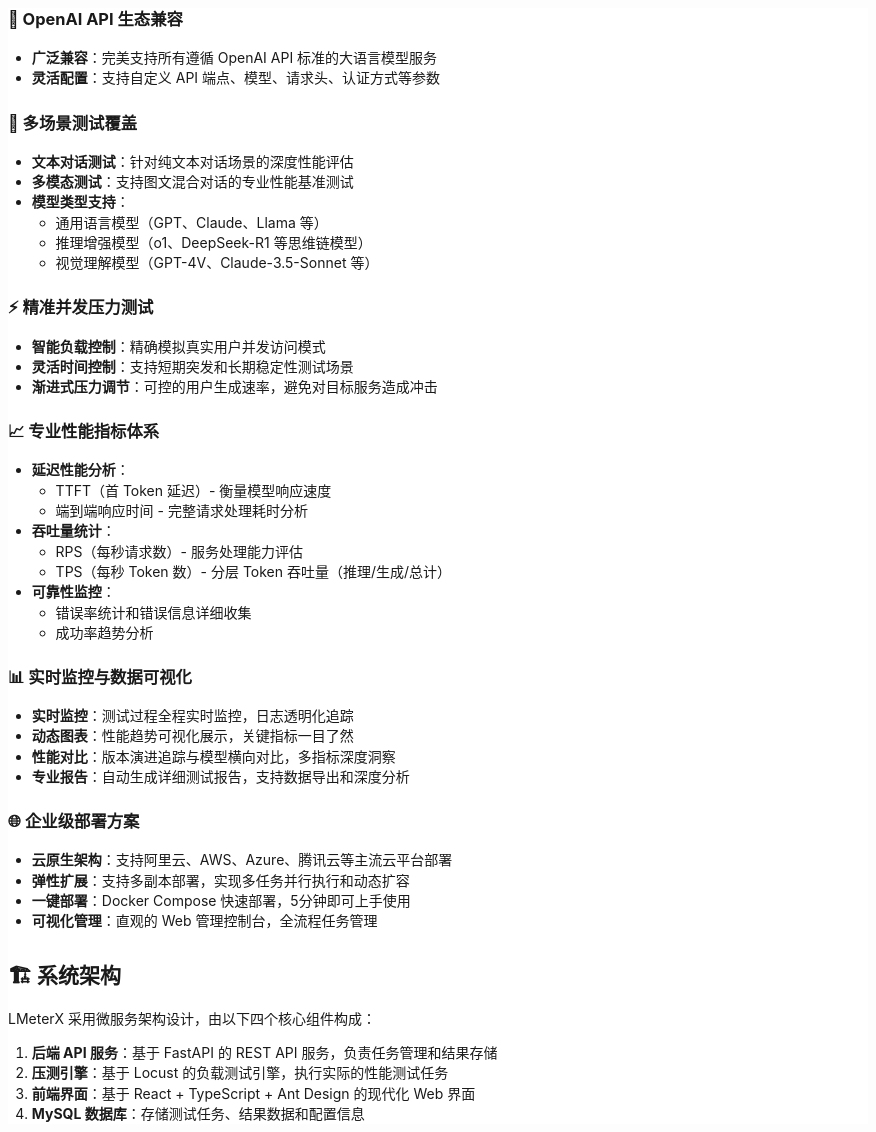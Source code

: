 ### 🔌 OpenAI API 生态兼容
- **广泛兼容**：完美支持所有遵循 OpenAI API 标准的大语言模型服务
- **灵活配置**：支持自定义 API 端点、模型、请求头、认证方式等参数

### 🎯 多场景测试覆盖
- **文本对话测试**：针对纯文本对话场景的深度性能评估
- **多模态测试**：支持图文混合对话的专业性能基准测试
- **模型类型支持**：
  - 通用语言模型（GPT、Claude、Llama 等）
  - 推理增强模型（o1、DeepSeek-R1 等思维链模型）
  - 视觉理解模型（GPT-4V、Claude-3.5-Sonnet 等）

### ⚡ 精准并发压力测试
- **智能负载控制**：精确模拟真实用户并发访问模式
- **灵活时间控制**：支持短期突发和长期稳定性测试场景
- **渐进式压力调节**：可控的用户生成速率，避免对目标服务造成冲击

### 📈 专业性能指标体系
- **延迟性能分析**：
  - TTFT（首 Token 延迟）- 衡量模型响应速度
  - 端到端响应时间 - 完整请求处理耗时分析
- **吞吐量统计**：
  - RPS（每秒请求数）- 服务处理能力评估
  - TPS（每秒 Token 数）- 分层 Token 吞吐量（推理/生成/总计）
- **可靠性监控**：
  - 错误率统计和错误信息详细收集
  - 成功率趋势分析

### 📊 实时监控与数据可视化
- **实时监控**：测试过程全程实时监控，日志透明化追踪
- **动态图表**：性能趋势可视化展示，关键指标一目了然
- **性能对比**：版本演进追踪与模型横向对比，多指标深度洞察
- **专业报告**：自动生成详细测试报告，支持数据导出和深度分析

### 🌐 企业级部署方案
- **云原生架构**：支持阿里云、AWS、Azure、腾讯云等主流云平台部署
- **弹性扩展**：支持多副本部署，实现多任务并行执行和动态扩容
- **一键部署**：Docker Compose 快速部署，5分钟即可上手使用
- **可视化管理**：直观的 Web 管理控制台，全流程任务管理

## 🏗️ 系统架构

LMeterX 采用微服务架构设计，由以下四个核心组件构成：

1. **后端 API 服务**：基于 FastAPI 的 REST API 服务，负责任务管理和结果存储
2. **压测引擎**：基于 Locust 的负载测试引擎，执行实际的性能测试任务
3. **前端界面**：基于 React + TypeScript + Ant Design 的现代化 Web 界面
4. **MySQL 数据库**：存储测试任务、结果数据和配置信息

<div align="center">
